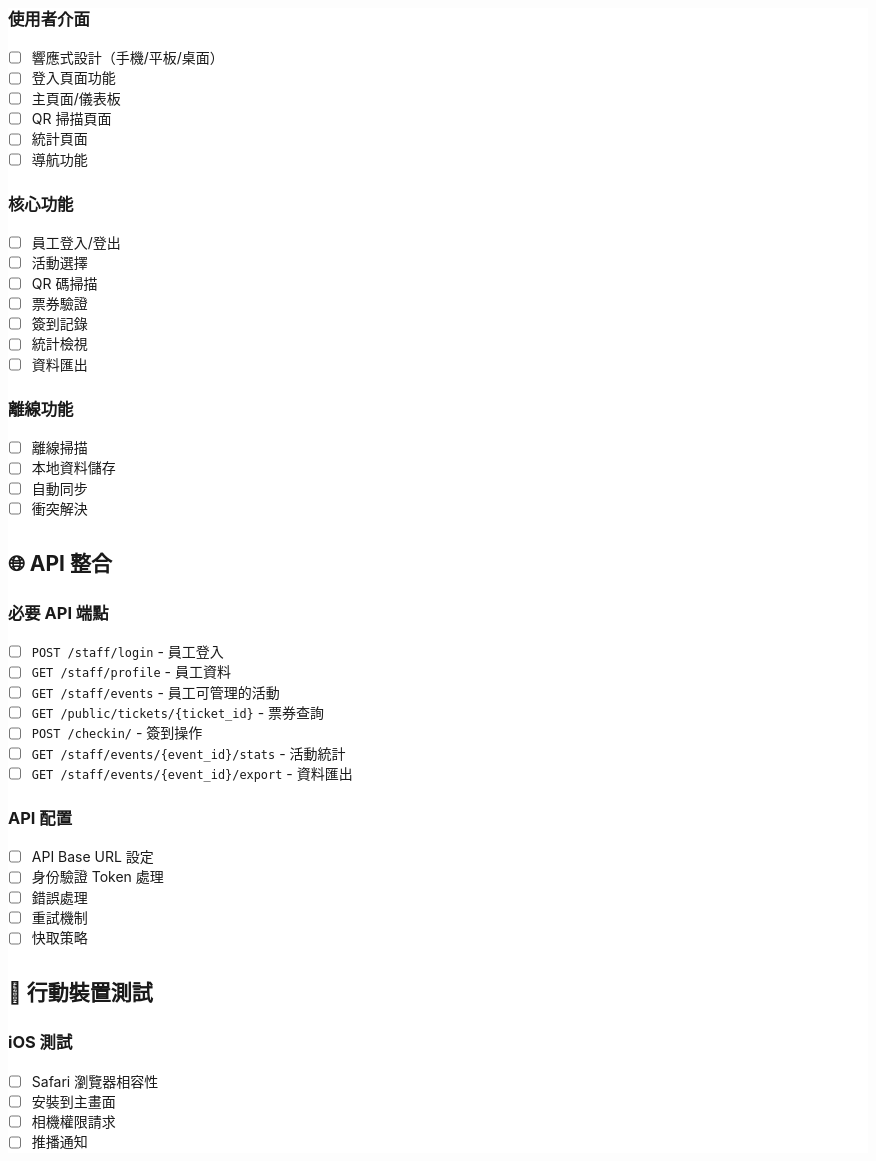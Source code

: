 ### 使用者介面
- [ ] 響應式設計（手機/平板/桌面）
- [ ] 登入頁面功能
- [ ] 主頁面/儀表板
- [ ] QR 掃描頁面
- [ ] 統計頁面
- [ ] 導航功能

### 核心功能
- [ ] 員工登入/登出
- [ ] 活動選擇
- [ ] QR 碼掃描
- [ ] 票券驗證
- [ ] 簽到記錄
- [ ] 統計檢視
- [ ] 資料匯出

### 離線功能
- [ ] 離線掃描
- [ ] 本地資料儲存
- [ ] 自動同步
- [ ] 衝突解決

## 🌐 API 整合

### 必要 API 端點
- [ ] `POST /staff/login` - 員工登入
- [ ] `GET /staff/profile` - 員工資料
- [ ] `GET /staff/events` - 員工可管理的活動
- [ ] `GET /public/tickets/{ticket_id}` - 票券查詢
- [ ] `POST /checkin/` - 簽到操作
- [ ] `GET /staff/events/{event_id}/stats` - 活動統計
- [ ] `GET /staff/events/{event_id}/export` - 資料匯出

### API 配置
- [ ] API Base URL 設定
- [ ] 身份驗證 Token 處理
- [ ] 錯誤處理
- [ ] 重試機制
- [ ] 快取策略

## 📱 行動裝置測試

### iOS 測試
- [ ] Safari 瀏覽器相容性
- [ ] 安裝到主畫面
- [ ] 相機權限請求
- [ ] 推播通知
